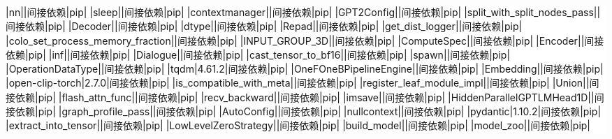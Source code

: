 |nn||间接依赖|pip|
|sleep||间接依赖|pip|
|contextmanager||间接依赖|pip|
|GPT2Config||间接依赖|pip|
|split_with_split_nodes_pass||间接依赖|pip|
|Decoder||间接依赖|pip|
|dtype||间接依赖|pip|
|Repad||间接依赖|pip|
|get_dist_logger||间接依赖|pip|
|colo_set_process_memory_fraction||间接依赖|pip|
|INPUT_GROUP_3D||间接依赖|pip|
|ComputeSpec||间接依赖|pip|
|Encoder||间接依赖|pip|
|inf||间接依赖|pip|
|Dialogue||间接依赖|pip|
|cast_tensor_to_bf16||间接依赖|pip|
|spawn||间接依赖|pip|
|OperationDataType||间接依赖|pip|
|tqdm|4.61.2|间接依赖|pip|
|OneFOneBPipelineEngine||间接依赖|pip|
|Embedding||间接依赖|pip|
|open-clip-torch|2.7.0|间接依赖|pip|
|is_compatible_with_meta||间接依赖|pip|
|register_leaf_module_impl||间接依赖|pip|
|Union||间接依赖|pip|
|flash_attn_func||间接依赖|pip|
|recv_backward||间接依赖|pip|
|imsave||间接依赖|pip|
|HiddenParallelGPTLMHead1D||间接依赖|pip|
|graph_profile_pass||间接依赖|pip|
|AutoConfig||间接依赖|pip|
|nullcontext||间接依赖|pip|
|pydantic|1.10.2|间接依赖|pip|
|extract_into_tensor||间接依赖|pip|
|LowLevelZeroStrategy||间接依赖|pip|
|build_model||间接依赖|pip|
|model_zoo||间接依赖|pip|